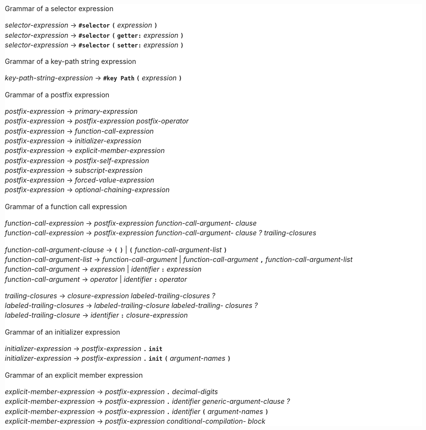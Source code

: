 Grammar of a selector expression

 _selector-expression_ → **`#selector`** **`(`** _expression_ **`)`**  
_selector-expression_ → **`#selector`** **`(`** **`getter:`** _expression_
**`)`**  
_selector-expression_ → **`#selector`** **`(`** **`setter:`** _expression_
**`)`**

Grammar of a key-path string expression

 _key-path-string-expression_ → **`#key Path`** **`(`** _expression_ **`)`**

Grammar of a postfix expression

 _postfix-expression_ → _primary-expression_  
_postfix-expression_ → _postfix-expression_ _postfix-operator_  
_postfix-expression_ → _function-call-expression_  
_postfix-expression_ → _initializer-expression_  
_postfix-expression_ → _explicit-member-expression_  
_postfix-expression_ → _postfix-self-expression_  
_postfix-expression_ → _subscript-expression_  
_postfix-expression_ → _forced-value-expression_  
_postfix-expression_ → _optional-chaining-expression_

Grammar of a function call expression

 _function-call-expression_ → _postfix-expression_ _function-call-argument-
clause_  
_function-call-expression_ → _postfix-expression_ _function-call-argument-
clause_ _?_ _trailing-closures_

 _function-call-argument-clause_ → **`(`** **`)`** | **`(`** _function-call-argument-list_ **`)`**   
_function-call-argument-list_ → _function-call-argument_ | _function-call-argument_ **`,`** _function-call-argument-list_   
_function-call-argument_ → _expression_ | _identifier_ **`:`** _expression_   
_function-call-argument_ → _operator_ | _identifier_ **`:`** _operator_

 _trailing-closures_ → _closure-expression_ _labeled-trailing-closures_ _?_  
_labeled-trailing-closures_ → _labeled-trailing-closure_ _labeled-trailing-
closures_ _?_  
_labeled-trailing-closure_ → _identifier_ **`:`** _closure-expression_

Grammar of an initializer expression

 _initializer-expression_ → _postfix-expression_ **`.`** **`init`**  
_initializer-expression_ → _postfix-expression_ **`.`** **`init`** **`(`**
_argument-names_ **`)`**

Grammar of an explicit member expression

 _explicit-member-expression_ → _postfix-expression_ **`.`** _decimal-digits_  
_explicit-member-expression_ → _postfix-expression_ **`.`** _identifier_
_generic-argument-clause_ _?_  
_explicit-member-expression_ → _postfix-expression_ **`.`** _identifier_
**`(`** _argument-names_ **`)`**  
_explicit-member-expression_ → _postfix-expression_ _conditional-compilation-
block_
